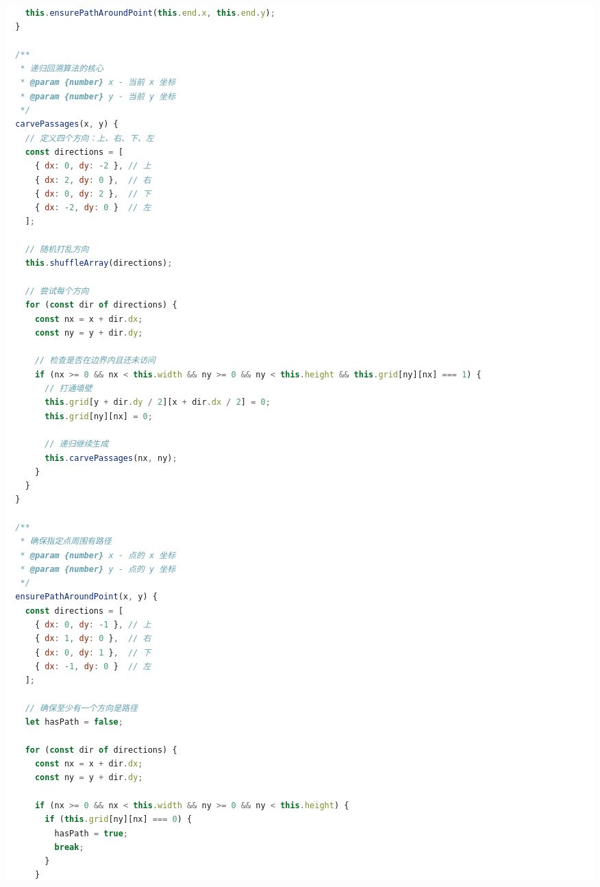 ```javascript
    this.ensurePathAroundPoint(this.end.x, this.end.y);
  }
  
  /**
   * 递归回溯算法的核心
   * @param {number} x - 当前 x 坐标
   * @param {number} y - 当前 y 坐标
   */
  carvePassages(x, y) {
    // 定义四个方向：上、右、下、左
    const directions = [
      { dx: 0, dy: -2 }, // 上
      { dx: 2, dy: 0 },  // 右
      { dx: 0, dy: 2 },  // 下
      { dx: -2, dy: 0 }  // 左
    ];
    
    // 随机打乱方向
    this.shuffleArray(directions);
    
    // 尝试每个方向
    for (const dir of directions) {
      const nx = x + dir.dx;
      const ny = y + dir.dy;
      
      // 检查是否在边界内且还未访问
      if (nx >= 0 && nx < this.width && ny >= 0 && ny < this.height && this.grid[ny][nx] === 1) {
        // 打通墙壁
        this.grid[y + dir.dy / 2][x + dir.dx / 2] = 0;
        this.grid[ny][nx] = 0;
        
        // 递归继续生成
        this.carvePassages(nx, ny);
      }
    }
  }
  
  /**
   * 确保指定点周围有路径
   * @param {number} x - 点的 x 坐标
   * @param {number} y - 点的 y 坐标
   */
  ensurePathAroundPoint(x, y) {
    const directions = [
      { dx: 0, dy: -1 }, // 上
      { dx: 1, dy: 0 },  // 右
      { dx: 0, dy: 1 },  // 下
      { dx: -1, dy: 0 }  // 左
    ];
    
    // 确保至少有一个方向是路径
    let hasPath = false;
    
    for (const dir of directions) {
      const nx = x + dir.dx;
      const ny = y + dir.dy;
      
      if (nx >= 0 && nx < this.width && ny >= 0 && ny < this.height) {
        if (this.grid[ny][nx] === 0) {
          hasPath = true;
          break;
        }
      }
```